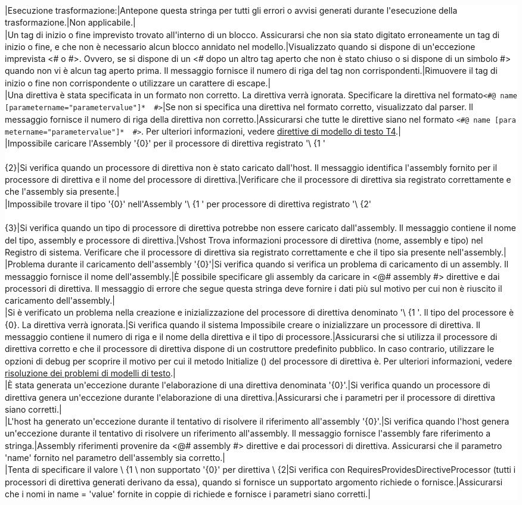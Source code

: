 |Esecuzione trasformazione:|Antepone questa stringa per tutti gli errori o avvisi generati durante l'esecuzione della trasformazione.|Non applicabile.|  
|Un tag di inizio o fine imprevisto trovato all'interno di un blocco. Assicurarsi che non sia stato digitato erroneamente un tag di inizio o fine, e che non è necessario alcun blocco annidato nel modello.|Visualizzato quando si dispone di un'eccezione imprevista \<# o #>. Ovvero, se si dispone di un \<# dopo un altro tag aperto che non è stato chiuso o si dispone di un simbolo #> quando non vi è alcun tag aperto prima. Il messaggio fornisce il numero di riga del tag non corrispondenti.|Rimuovere il tag di inizio o fine non corrispondente o utilizzare un carattere di escape.|  
|Una direttiva è stata specificata in un formato non corretto. La direttiva verrà ignorata. Specificare la direttiva nel formato`<#@ name [parametername="parametervalue"]*  #>`|Se non si specifica una direttiva nel formato corretto, visualizzato dal parser. Il messaggio fornisce il numero di riga della direttiva non corretto.|Assicurarsi che tutte le direttive siano nel formato `<#@ name [parametername="parametervalue"]*  #>`. Per ulteriori informazioni, vedere [direttive di modello di testo T4](../modeling/t4-text-template-directives.md).|  
|Impossibile caricare l'Assembly '{0}' per il processore di direttiva registrato '\ {1 \'<br /><br /> {2}|Si verifica quando un processore di direttiva non è stato caricato dall'host. Il messaggio identifica l'assembly fornito per il processore di direttiva e il nome del processore di direttiva.|Verificare che il processore di direttiva sia registrato correttamente e che l'assembly sia presente.|  
|Impossibile trovare il tipo '{0}' nell'Assembly '\ {1 \' per processore di direttiva registrato '\ {2'<br /><br /> {3}|Si verifica quando un tipo di processore di direttiva potrebbe non essere caricato dall'assembly. Il messaggio contiene il nome del tipo, assembly e processore di direttiva.|Vshost Trova informazioni processore di direttiva (nome, assembly e tipo) nel Registro di sistema. Verificare che il processore di direttiva sia registrato correttamente e che il tipo sia presente nell'assembly.|  
|Problema durante il caricamento dell'assembly '{0}'|Si verifica quando si verifica un problema di caricamento di un assembly. Il messaggio fornisce il nome dell'assembly.|È possibile specificare gli assembly da caricare in \<@# assembly #> direttive e dai processori di direttiva. Il messaggio di errore che segue questa stringa deve fornire i dati più sul motivo per cui non è riuscito il caricamento dell'assembly.|  
|Si è verificato un problema nella creazione e inizializzazione del processore di direttiva denominato '\ {1 \'. Il tipo del processore è {0}. La direttiva verrà ignorata.|Si verifica quando il sistema Impossibile creare o inizializzare un processore di direttiva. Il messaggio contiene il numero di riga e il nome della direttiva e il tipo di processore.|Assicurarsi che si utilizza il processore di direttiva corretto e che il processore di direttiva dispone di un costruttore predefinito pubblico. In caso contrario, utilizzare le opzioni di debug per scoprire il motivo per cui il metodo Initialize () del processore di direttiva è. Per ulteriori informazioni, vedere [risoluzione dei problemi di modelli di testo](../modeling/debugging-a-t4-text-template.md).|  
|È stata generata un'eccezione durante l'elaborazione di una direttiva denominata '{0}'.|Si verifica quando un processore di direttiva genera un'eccezione durante l'elaborazione di una direttiva.|Assicurarsi che i parametri per il processore di direttiva siano corretti.|  
|L'host ha generato un'eccezione durante il tentativo di risolvere il riferimento all'assembly '{0}'.|Si verifica quando l'host genera un'eccezione durante il tentativo di risolvere un riferimento all'assembly. Il messaggio fornisce l'assembly fare riferimento a stringa.|Assembly riferimenti provenire da \<@# assembly #> direttive e dai processori di direttiva. Assicurarsi che il parametro 'name' fornito nel parametro dell'assembly sia corretto.|  
|Tenta di specificare il valore \ {1 \ non supportato '{0}' per direttiva \ {2|Si verifica con RequiresProvidesDirectiveProcessor (tutti i processori di direttiva generati derivano da essa), quando si fornisce un supportato argomento richiede o fornisce.|Assicurarsi che i nomi in name = 'value' fornite in coppie di richiede e fornisce i parametri siano corretti.|
